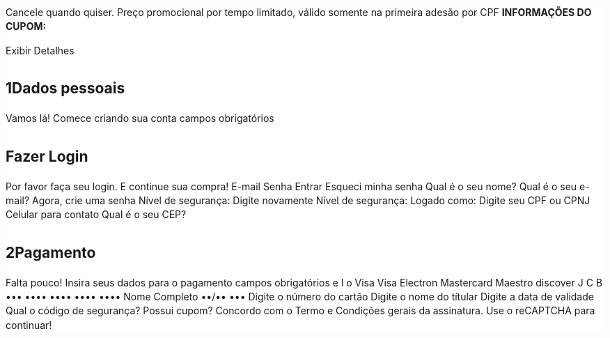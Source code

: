 Cancele quando quiser. Preço promocional por tempo limitado, válido somente na primeira adesão por CPF **INFORMAÇÕES DO CUPOM:**   
  

Exibir Detalhes 
##  1Dados pessoais
Vamos lá! Comece criando sua conta
campos obrigatórios
## Fazer Login
Por favor faça seu login. E continue sua compra!
E-mail
Senha
Entrar Esqueci minha senha
Qual é o seu nome?
Qual é o seu e-mail?
Agora, crie uma senha
Nível de segurança: 
Digite novamente
Nível de segurança: 
Logado como:
Digite seu CPF ou CPNJ
Celular para contato
Qual é o seu CEP?
##  2Pagamento
Falta pouco! Insira seus dados para o pagamento
campos obrigatórios
e
l
o
Visa
Visa
Electron
Mastercard
Maestro
discover
J
C
B
•••
•••• •••• •••• ••••
Nome Completo
••/••
•••
Digite o número do cartão
Digite o nome do títular
Digite a data de validade
Qual o código de segurança? 
Possui cupom? 
Concordo com o Termo e Condições gerais da assinatura. 
Use o reCAPTCHA para continuar!
  